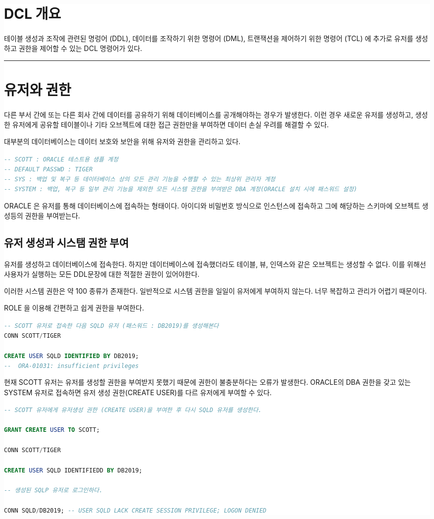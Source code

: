 # DCL 개요

테이블 생성과 조작에 관련된 명렁어 (DDL), 데이터를 조작하기 위한 명령어 (DML), 트랜잭션을 제어하기 위한 명령어 (TCL) 에 추가로 유저를 생성하고 권한을 제어할 수 있는 DCL 명령어가 있다.

---

# 유저와 권한

다른 부서 간에 또는 다른 회사 간에 데이터를 공유하기 위해 데이터베이스를 공개해야하는 경우가 발생한다.
이런 경우 새로운 유저를 생성하고, 생성한 유저에게 공유할 테이블이나 기타 오브젝트에 대한 접근 권한만을 부여하면 데이터 손실 우려를 해결할 수 있다.

대부분의 데이터베이스는 데이터 보호와 보안을 위해 유저와 권한을 관리하고 있다.

```sql
-- SCOTT : ORACLE 테스트용 샘플 계정
-- DEFAULT PASSWD : TIGER
-- SYS : 백업 및 복구 등 데이터베이스 상의 모든 관리 기능을 수행할 수 있는 최상위 관리자 계정
-- SYSTEM : 백업, 복구 등 일부 관리 기능을 제외한 모든 시스템 권한을 부여받은 DBA 계정(ORACLE 설치 시에 패스워드 설정)
```

ORACLE 은 유저를 통해 데이터베이스에 접속하는 형태이다. 아이디와 비밀번호 방식으로 인스턴스에 접속하고 그에 해당하는 스키마에 오브젝트 생성등의 권한을 부여받는다.

## 유저 생성과 시스탬 권한 부여

유저를 생성하고 데이터베이스에 접속한다. 하지만 데이터베이스에 접속했더라도 테이블, 뷰, 인덱스와 같은 오브젝트는 생성할 수 없다.
이를 위해선 사용자가 실행하는 모든 DDL문장에 대한 적절한 권한이 있어야한다.

이러한 시스템 권한은 약 100 종류가 존재한다. 일반적으로 시스템 권한을 일일이 유저에게 부여하지 않는다. 너무 복잡하고 관리가 어렵기 때문이다.

ROLE 을 이용해 간편하고 쉽게 권한을 부여한다.

```SQL
-- SCOTT 유저로 접속한 다음 SQLD 유저 (패스워드 : DB2019)를 생성해본다
CONN SCOTT/TIGER

CREATE USER SQLD IDENTIFIED BY DB2019;
--  ORA-01031: insufficient privileges
```

현재 SCOTT 유저는 유저를 생성할 권한을 부여받지 못했기 때문에 권한이 불충분하다는 오류가 발생한다. ORACLE의 DBA 권한을 갖고 있는 SYSTEM 유저로 접속하면 유저 생성 권한(CREATE USER)를 다르 유저에게 부여할 수 있다.

```sql
-- SCOTT 유저에게 유저생성 권한 (CREATE USER)을 부여한 후 다시 SQLD 유저를 생성한다.

GRANT CREATE USER TO SCOTT;

CONN SCOTT/TIGER

CREATE USER SQLD IDENTIFIEDD BY DB2019;

-- 생성된 SQLP 유저로 로그인하다.

CONN SQLD/DB2019; -- USER SQLD LACK CREATE SESSION PRIVILEGE; LOGON DENIED

```
